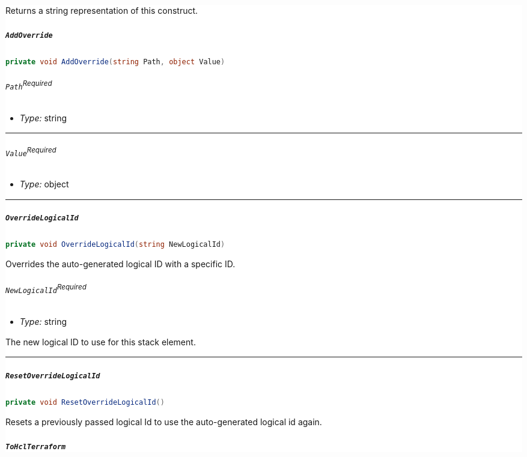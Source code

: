 Returns a string representation of this construct.

##### `AddOverride` <a name="AddOverride" id="@cdktf/provider-cloudflare.dataCloudflareArgoTieredCaching.DataCloudflareArgoTieredCaching.addOverride"></a>

```csharp
private void AddOverride(string Path, object Value)
```

###### `Path`<sup>Required</sup> <a name="Path" id="@cdktf/provider-cloudflare.dataCloudflareArgoTieredCaching.DataCloudflareArgoTieredCaching.addOverride.parameter.path"></a>

- *Type:* string

---

###### `Value`<sup>Required</sup> <a name="Value" id="@cdktf/provider-cloudflare.dataCloudflareArgoTieredCaching.DataCloudflareArgoTieredCaching.addOverride.parameter.value"></a>

- *Type:* object

---

##### `OverrideLogicalId` <a name="OverrideLogicalId" id="@cdktf/provider-cloudflare.dataCloudflareArgoTieredCaching.DataCloudflareArgoTieredCaching.overrideLogicalId"></a>

```csharp
private void OverrideLogicalId(string NewLogicalId)
```

Overrides the auto-generated logical ID with a specific ID.

###### `NewLogicalId`<sup>Required</sup> <a name="NewLogicalId" id="@cdktf/provider-cloudflare.dataCloudflareArgoTieredCaching.DataCloudflareArgoTieredCaching.overrideLogicalId.parameter.newLogicalId"></a>

- *Type:* string

The new logical ID to use for this stack element.

---

##### `ResetOverrideLogicalId` <a name="ResetOverrideLogicalId" id="@cdktf/provider-cloudflare.dataCloudflareArgoTieredCaching.DataCloudflareArgoTieredCaching.resetOverrideLogicalId"></a>

```csharp
private void ResetOverrideLogicalId()
```

Resets a previously passed logical Id to use the auto-generated logical id again.

##### `ToHclTerraform` <a name="ToHclTerraform" id="@cdktf/provider-cloudflare.dataCloudflareArgoTieredCaching.DataCloudflareArgoTieredCaching.toHclTerraform"></a>
